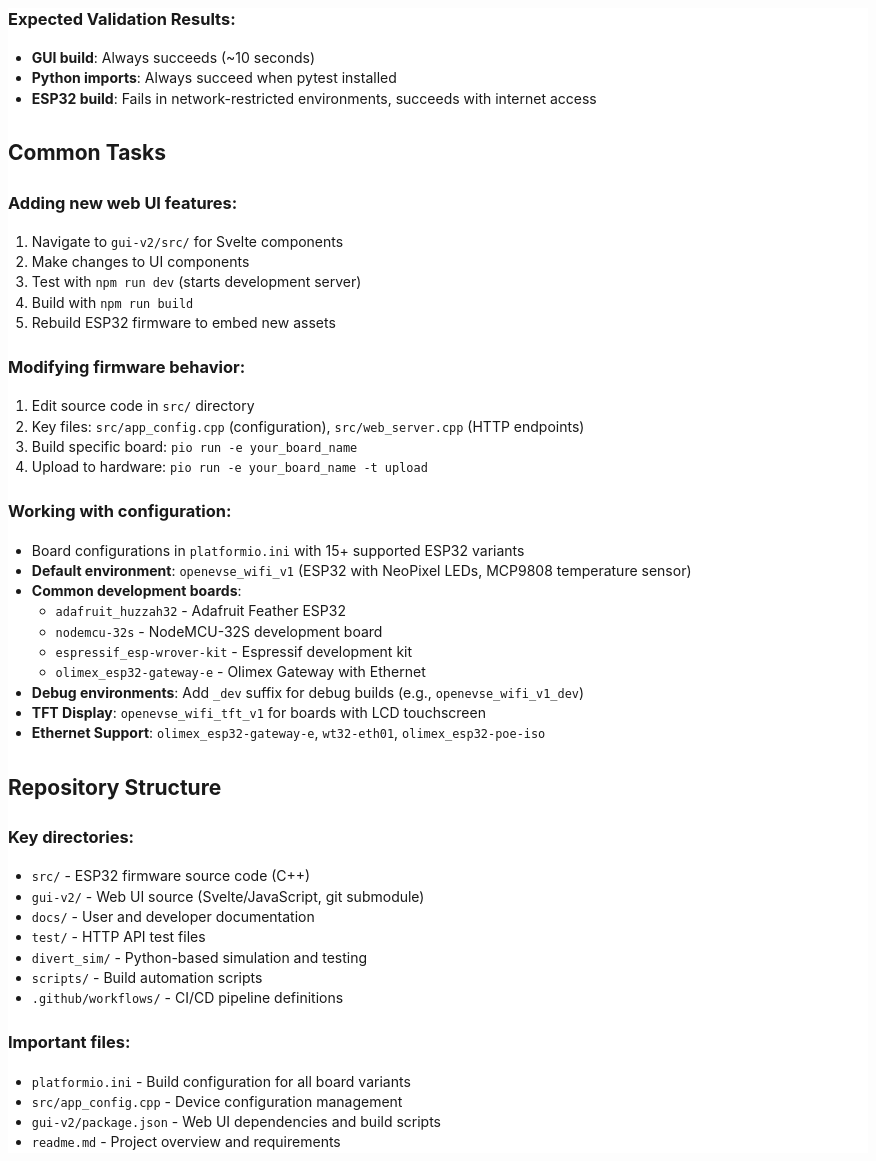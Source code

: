 ### Expected Validation Results:
- **GUI build**: Always succeeds (~10 seconds)
- **Python imports**: Always succeed when pytest installed
- **ESP32 build**: Fails in network-restricted environments, succeeds with internet access

## Common Tasks

### Adding new web UI features:
1. Navigate to `gui-v2/src/` for Svelte components
2. Make changes to UI components
3. Test with `npm run dev` (starts development server)
4. Build with `npm run build`
5. Rebuild ESP32 firmware to embed new assets

### Modifying firmware behavior:
1. Edit source code in `src/` directory
2. Key files: `src/app_config.cpp` (configuration), `src/web_server.cpp` (HTTP endpoints)
3. Build specific board: `pio run -e your_board_name`
4. Upload to hardware: `pio run -e your_board_name -t upload`

### Working with configuration:
- Board configurations in `platformio.ini` with 15+ supported ESP32 variants
- **Default environment**: `openevse_wifi_v1` (ESP32 with NeoPixel LEDs, MCP9808 temperature sensor)
- **Common development boards**: 
  - `adafruit_huzzah32` - Adafruit Feather ESP32
  - `nodemcu-32s` - NodeMCU-32S development board  
  - `espressif_esp-wrover-kit` - Espressif development kit
  - `olimex_esp32-gateway-e` - Olimex Gateway with Ethernet
- **Debug environments**: Add `_dev` suffix for debug builds (e.g., `openevse_wifi_v1_dev`)
- **TFT Display**: `openevse_wifi_tft_v1` for boards with LCD touchscreen
- **Ethernet Support**: `olimex_esp32-gateway-e`, `wt32-eth01`, `olimex_esp32-poe-iso`

## Repository Structure

### Key directories:
- `src/` - ESP32 firmware source code (C++)
- `gui-v2/` - Web UI source (Svelte/JavaScript, git submodule)
- `docs/` - User and developer documentation
- `test/` - HTTP API test files
- `divert_sim/` - Python-based simulation and testing
- `scripts/` - Build automation scripts
- `.github/workflows/` - CI/CD pipeline definitions

### Important files:
- `platformio.ini` - Build configuration for all board variants
- `src/app_config.cpp` - Device configuration management
- `gui-v2/package.json` - Web UI dependencies and build scripts
- `readme.md` - Project overview and requirements
